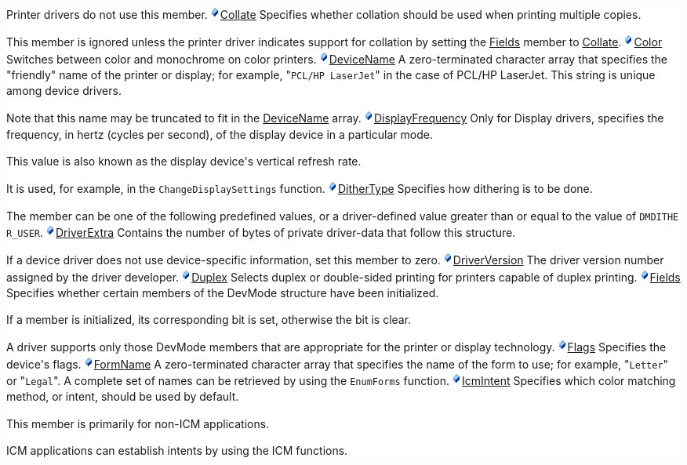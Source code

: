  Printer drivers do not use this member.</td></tr><tr><td>![Public field](media/pubfield.gif "Public field")</td><td><a href="F_DevCase_Interop_Unmanaged_Win32_Structures_DevMode_Collate">Collate</a></td><td>
Specifies whether collation should be used when printing multiple copies. 

 This member is ignored unless the printer driver indicates support for collation by setting the <a href="F_DevCase_Interop_Unmanaged_Win32_Structures_DevMode_Fields">Fields</a> member to <a href="T_DevCase_Interop_Unmanaged_Win32_Enums_DeviceModeFields">Collate</a>.</td></tr><tr><td>![Public field](media/pubfield.gif "Public field")</td><td><a href="F_DevCase_Interop_Unmanaged_Win32_Structures_DevMode_Color">Color</a></td><td>
Switches between color and monochrome on color printers.</td></tr><tr><td>![Public field](media/pubfield.gif "Public field")</td><td><a href="F_DevCase_Interop_Unmanaged_Win32_Structures_DevMode_DeviceName">DeviceName</a></td><td>
A zero-terminated character array that specifies the "friendly" name of the printer or display; for example, "`PCL/HP LaserJet`" in the case of PCL/HP LaserJet. This string is unique among device drivers. 

 Note that this name may be truncated to fit in the <a href="F_DevCase_Interop_Unmanaged_Win32_Structures_DevMode_DeviceName">DeviceName</a> array.</td></tr><tr><td>![Public field](media/pubfield.gif "Public field")</td><td><a href="F_DevCase_Interop_Unmanaged_Win32_Structures_DevMode_DisplayFrequency">DisplayFrequency</a></td><td>
Only for Display drivers, specifies the frequency, in hertz (cycles per second), of the display device in a particular mode. 

 This value is also known as the display device's vertical refresh rate. 

 It is used, for example, in the `ChangeDisplaySettings` function.</td></tr><tr><td>![Public field](media/pubfield.gif "Public field")</td><td><a href="F_DevCase_Interop_Unmanaged_Win32_Structures_DevMode_DitherType">DitherType</a></td><td>
Specifies how dithering is to be done. 

 The member can be one of the following predefined values, or a driver-defined value greater than or equal to the value of `DMDITHER_USER`.</td></tr><tr><td>![Public field](media/pubfield.gif "Public field")</td><td><a href="F_DevCase_Interop_Unmanaged_Win32_Structures_DevMode_DriverExtra">DriverExtra</a></td><td>
Contains the number of bytes of private driver-data that follow this structure. 

 If a device driver does not use device-specific information, set this member to zero.</td></tr><tr><td>![Public field](media/pubfield.gif "Public field")</td><td><a href="F_DevCase_Interop_Unmanaged_Win32_Structures_DevMode_DriverVersion">DriverVersion</a></td><td>
The driver version number assigned by the driver developer.</td></tr><tr><td>![Public field](media/pubfield.gif "Public field")</td><td><a href="F_DevCase_Interop_Unmanaged_Win32_Structures_DevMode_Duplex">Duplex</a></td><td>
Selects duplex or double-sided printing for printers capable of duplex printing.</td></tr><tr><td>![Public field](media/pubfield.gif "Public field")</td><td><a href="F_DevCase_Interop_Unmanaged_Win32_Structures_DevMode_Fields">Fields</a></td><td>
Specifies whether certain members of the DevMode structure have been initialized. 

 If a member is initialized, its corresponding bit is set, otherwise the bit is clear. 

 A driver supports only those DevMode members that are appropriate for the printer or display technology.</td></tr><tr><td>![Public field](media/pubfield.gif "Public field")</td><td><a href="F_DevCase_Interop_Unmanaged_Win32_Structures_DevMode_Flags">Flags</a></td><td>
Specifies the device's flags.</td></tr><tr><td>![Public field](media/pubfield.gif "Public field")</td><td><a href="F_DevCase_Interop_Unmanaged_Win32_Structures_DevMode_FormName">FormName</a></td><td>
A zero-terminated character array that specifies the name of the form to use; for example, "`Letter`" or "`Legal`". A complete set of names can be retrieved by using the `EnumForms` function.</td></tr><tr><td>![Public field](media/pubfield.gif "Public field")</td><td><a href="F_DevCase_Interop_Unmanaged_Win32_Structures_DevMode_IcmIntent">IcmIntent</a></td><td>
Specifies which color matching method, or intent, should be used by default. 

 This member is primarily for non-ICM applications. 

 ICM applications can establish intents by using the ICM functions. 
